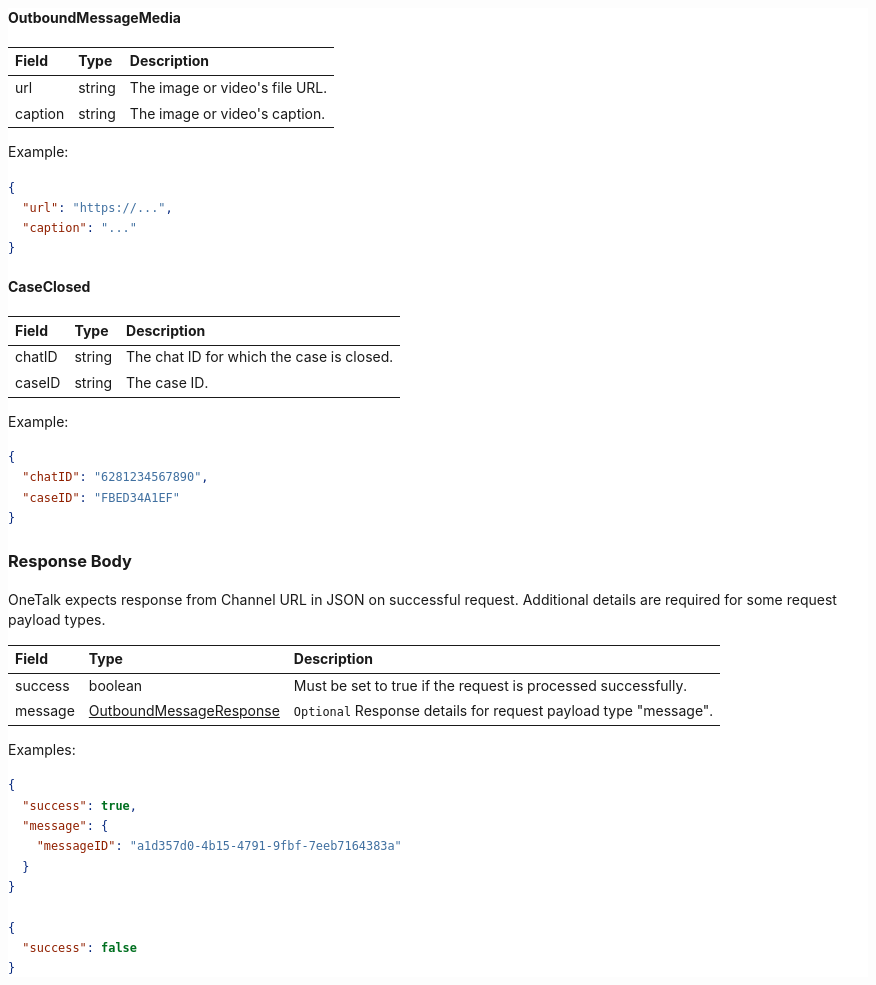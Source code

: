#### OutboundMessageMedia

| Field    | Type    | Description
|:---------|:--------|:-------------------------------
| url      | string  | The image or video's file URL.
| caption  | string  | The image or video's caption.

Example:

```json
{
  "url": "https://...",
  "caption": "..."
}
```

#### CaseClosed

| Field              | Type    | Description
|:-------------------|:--------|:------------------------------------------------
| chatID             | string  | The chat ID for which the case is closed.
| caseID             | string  | The case ID.

Example:

```json
{
  "chatID": "6281234567890",
  "caseID": "FBED34A1EF"
}
```

### Response Body

OneTalk expects response from Channel URL in JSON on successful request.
Additional details are required for some request payload types.

| Field     | Type                                                | Description
|:----------|:----------------------------------------------------|:--------------------------------------------------------------
| success   | boolean                                             | Must be set to true if the request is processed successfully.
| message   | [OutboundMessageResponse](#outboundmessageresponse) | `Optional` Response details for request payload type "message".

Examples:

```json
{
  "success": true,
  "message": {
    "messageID": "a1d357d0-4b15-4791-9fbf-7eeb7164383a"
  }
}

{
  "success": false
}
```
